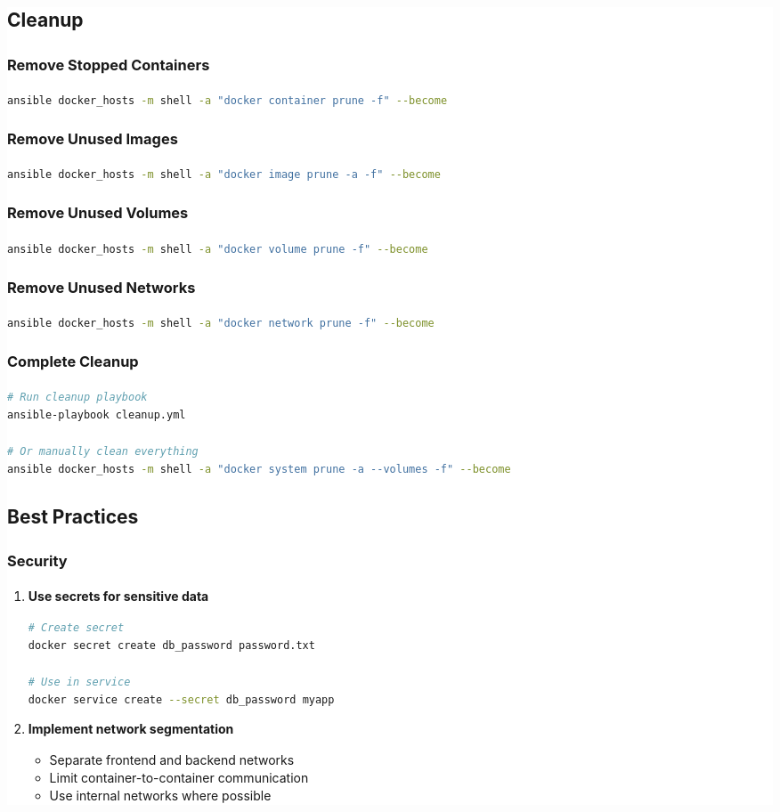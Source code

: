 ## Cleanup

### Remove Stopped Containers

```bash
ansible docker_hosts -m shell -a "docker container prune -f" --become
```

### Remove Unused Images

```bash
ansible docker_hosts -m shell -a "docker image prune -a -f" --become
```

### Remove Unused Volumes

```bash
ansible docker_hosts -m shell -a "docker volume prune -f" --become
```

### Remove Unused Networks

```bash
ansible docker_hosts -m shell -a "docker network prune -f" --become
```

### Complete Cleanup

```bash
# Run cleanup playbook
ansible-playbook cleanup.yml

# Or manually clean everything
ansible docker_hosts -m shell -a "docker system prune -a --volumes -f" --become
```

## Best Practices

### Security

1. **Use secrets for sensitive data**
   ```bash
   # Create secret
   docker secret create db_password password.txt
   
   # Use in service
   docker service create --secret db_password myapp
   ```

2. **Implement network segmentation**
   - Separate frontend and backend networks
   - Limit container-to-container communication
   - Use internal networks where possible
